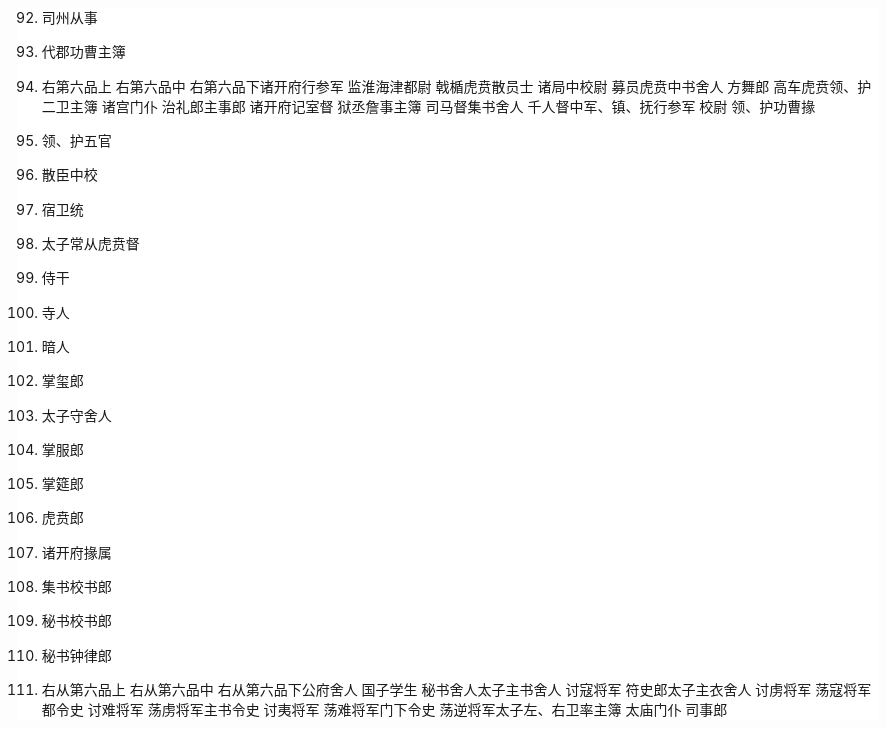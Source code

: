 92. <span id="志第十九_官氏九-92"></span>
司州从事

93. <span id="志第十九_官氏九-93"></span>
代郡功曹主簿

94. <span id="志第十九_官氏九-94"></span>
右第六品上 右第六品中 右第六品下诸开府行参军 监淮海津都尉 戟楯虎贲散员士 诸局中校尉 募员虎贲中书舍人 方舞郎 高车虎贲领、护二卫主簿 诸宫门仆 治礼郎主事郎 诸开府记室督 狱丞詹事主簿 司马督集书舍人 千人督中军、镇、抚行参军 校尉 领、护功曹掾

95. <span id="志第十九_官氏九-95"></span>
领、护五官

96. <span id="志第十九_官氏九-96"></span>
散臣中校

97. <span id="志第十九_官氏九-97"></span>
宿卫统

98. <span id="志第十九_官氏九-98"></span>
太子常从虎贲督

99. <span id="志第十九_官氏九-99"></span>
侍干

100. <span id="志第十九_官氏九-100"></span>
寺人

101. <span id="志第十九_官氏九-101"></span>
暗人

102. <span id="志第十九_官氏九-102"></span>
掌玺郎

103. <span id="志第十九_官氏九-103"></span>
太子守舍人

104. <span id="志第十九_官氏九-104"></span>
掌服郎

105. <span id="志第十九_官氏九-105"></span>
掌筵郎

106. <span id="志第十九_官氏九-106"></span>
虎贲郎

107. <span id="志第十九_官氏九-107"></span>
诸开府掾属

108. <span id="志第十九_官氏九-108"></span>
集书校书郎

109. <span id="志第十九_官氏九-109"></span>
秘书校书郎

110. <span id="志第十九_官氏九-110"></span>
秘书钟律郎

111. <span id="志第十九_官氏九-111"></span>
右从第六品上 右从第六品中 右从第六品下公府舍人 国子学生 秘书舍人太子主书舍人 讨寇将军 符史郎太子主衣舍人 讨虏将军 荡寇将军都令史 讨难将军 荡虏将军主书令史 讨夷将军 荡难将军门下令史 荡逆将军太子左、右卫率主簿 太庙门仆 司事郎

